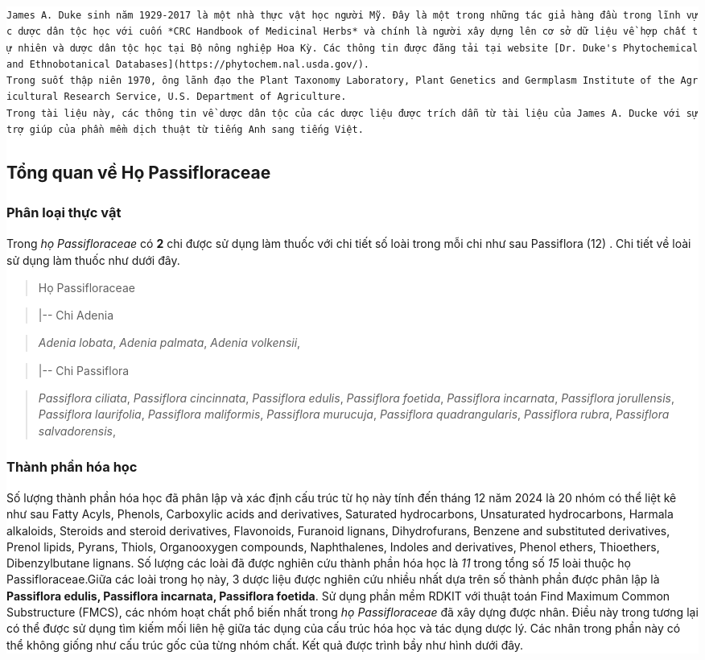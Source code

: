     James A. Duke sinh năm 1929-2017 là một nhà thực vật học người Mỹ. Đây là một trong những tác giả hàng đầu trong lĩnh vực dược dân tộc học với cuốn *CRC Handbook of Medicinal Herbs* và chính là người xây dựng lên cơ sở dữ liệu về hợp chất tự nhiên và dược dân tộc học tại Bộ nông nghiệp Hoa Kỳ. Các thông tin được đăng tải tại website [Dr. Duke's Phytochemical and Ethnobotanical Databases](https://phytochem.nal.usda.gov/). 
    Trong suốt thập niên 1970, ông lãnh đạo the Plant Taxonomy Laboratory, Plant Genetics and Germplasm Institute of the Agricultural Research Service, U.S. Department of Agriculture.
    Trong tài liệu này, các thông tin về dược dân tộc của các dược liệu được trích dẫn từ tài liệu của James A. Ducke với sự trợ giúp của phần mềm dịch thuật từ tiếng Anh sang tiếng Việt.
   
## Tổng quan về Họ Passifloraceae
### Phân loại thực vật
Trong *họ Passifloraceae* có **2** chi được sử dụng làm thuốc với chi tiết số loài trong mỗi chi như sau Passiflora (12) . Chi tiết về loài sử dụng làm thuốc như dưới đây.  

>Họ Passifloraceae


>|-- Chi Adenia

>*Adenia lobata*,
>*Adenia palmata*,
>*Adenia volkensii*,

>|-- Chi Passiflora

>*Passiflora ciliata*,
>*Passiflora cincinnata*,
>*Passiflora edulis*,
>*Passiflora foetida*,
>*Passiflora incarnata*,
>*Passiflora jorullensis*,
>*Passiflora laurifolia*,
>*Passiflora maliformis*,
>*Passiflora murucuja*,
>*Passiflora quadrangularis*,
>*Passiflora rubra*,
>*Passiflora salvadorensis*,

### Thành phần hóa học 

Số lượng thành phần hóa học đã phân lập và xác định cấu trúc từ họ này tính đến tháng 12 năm 2024 là 20 nhóm có thể liệt kê như sau Fatty Acyls, Phenols, Carboxylic acids and derivatives, Saturated hydrocarbons, Unsaturated hydrocarbons, Harmala alkaloids, Steroids and steroid derivatives, Flavonoids, Furanoid lignans, Dihydrofurans, Benzene and substituted derivatives, Prenol lipids, Pyrans, Thiols, Organooxygen compounds, Naphthalenes, Indoles and derivatives, Phenol ethers, Thioethers, Dibenzylbutane lignans. Số lượng các loài đã được nghiên cứu thành phần hóa học là *11* trong tổng số *15* loài thuộc họ Passifloraceae.Giữa các loài trong họ này, 3 dược liệu được nghiên cứu nhiều nhất dựa trên số thành phần được phân lập là **Passiflora edulis, Passiflora incarnata, Passiflora foetida**. Sử dụng phần mềm RDKIT với thuật toán  Find Maximum Common Substructure (FMCS), các nhóm hoạt chất phổ biến nhất trong *họ Passifloraceae* đã xây dựng được nhân. Điều này trong tương lại có thể được sử dụng tìm kiếm mối liên hệ giữa tác dụng của cấu trúc hóa học và tác dụng dược lý. Các nhân trong phần này có thể không giống như cấu trúc gốc của từng nhóm chất. Kết quả được trình bầy như hình dưới đây.
